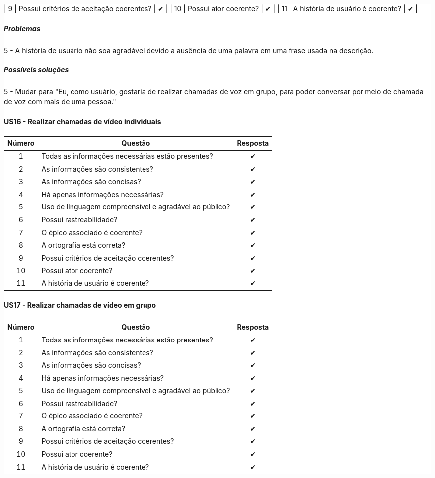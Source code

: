 | 9 | Possui critérios de aceitação coerentes? | ✔ |
| 10 | Possui ator coerente? | ✔ |
| 11 | A história de usuário é coerente? | ✔ |

##### Problemas 
5 - A história de usuário não soa agradável devido a ausência de uma palavra em uma frase usada na descrição.

##### Possíveis soluções
5 - Mudar para "Eu, como usuário, gostaria de realizar chamadas de voz em grupo, para poder conversar por meio de chamada de voz com mais de uma pessoa."

#### US16 - Realizar chamadas de vídeo individuais
| Número | Questão | Resposta |
|:--:|--|:--:|
| 1 | Todas as informações necessárias estão presentes? | ✔ |
| 2 | As informações são consistentes? | ✔ |
| 3 | As informações são concisas? | ✔ |
| 4 | Há apenas informações necessárias? | ✔ |
| 5 | Uso de linguagem compreensível e agradável ao público? | ✔ |
| 6 | Possui rastreabilidade? | ✔ |
| 7 | O épico associado é coerente? | ✔ |
| 8 | A ortografia está correta? | ✔ |
| 9 | Possui critérios de aceitação coerentes? | ✔ |
| 10 | Possui ator coerente? | ✔ |
| 11 | A história de usuário é coerente? | ✔ |


#### US17 - Realizar chamadas de vídeo em grupo
| Número | Questão | Resposta |
|:--:|--|:--:|
| 1 | Todas as informações necessárias estão presentes? | ✔ |
| 2 | As informações são consistentes? | ✔ |
| 3 | As informações são concisas? | ✔ |
| 4 | Há apenas informações necessárias? | ✔ |
| 5 | Uso de linguagem compreensível e agradável ao público? | ✔ |
| 6 | Possui rastreabilidade? | ✔ |
| 7 | O épico associado é coerente? | ✔ |
| 8 | A ortografia está correta? | ✔ |
| 9 | Possui critérios de aceitação coerentes? | ✔ |
| 10 | Possui ator coerente? | ✔ |
| 11 | A história de usuário é coerente? | ✔ |
